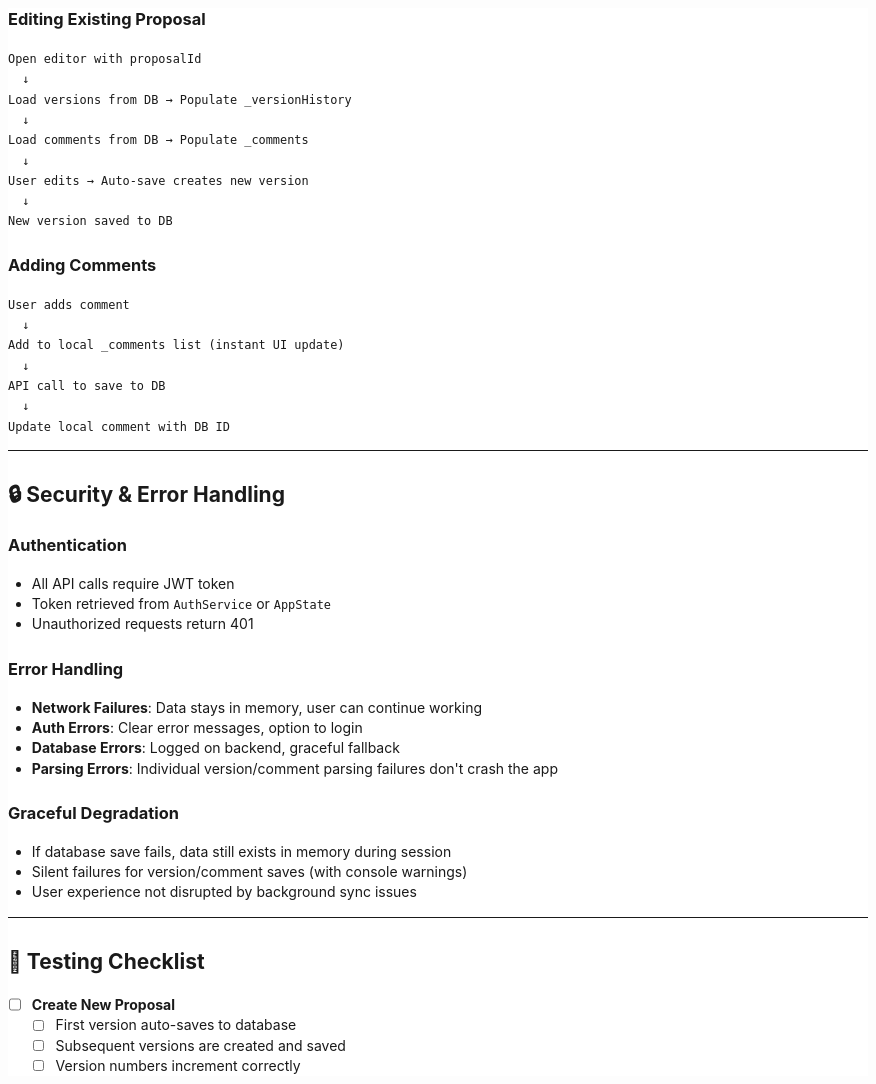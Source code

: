 ### Editing Existing Proposal
```
Open editor with proposalId
  ↓
Load versions from DB → Populate _versionHistory
  ↓
Load comments from DB → Populate _comments
  ↓
User edits → Auto-save creates new version
  ↓
New version saved to DB
```

### Adding Comments
```
User adds comment
  ↓
Add to local _comments list (instant UI update)
  ↓
API call to save to DB
  ↓
Update local comment with DB ID
```

---

## 🔒 Security & Error Handling

### Authentication
- All API calls require JWT token
- Token retrieved from `AuthService` or `AppState`
- Unauthorized requests return 401

### Error Handling
- **Network Failures**: Data stays in memory, user can continue working
- **Auth Errors**: Clear error messages, option to login
- **Database Errors**: Logged on backend, graceful fallback
- **Parsing Errors**: Individual version/comment parsing failures don't crash the app

### Graceful Degradation
- If database save fails, data still exists in memory during session
- Silent failures for version/comment saves (with console warnings)
- User experience not disrupted by background sync issues

---

## 🧪 Testing Checklist

- [ ] **Create New Proposal**
  - [ ] First version auto-saves to database
  - [ ] Subsequent versions are created and saved
  - [ ] Version numbers increment correctly
